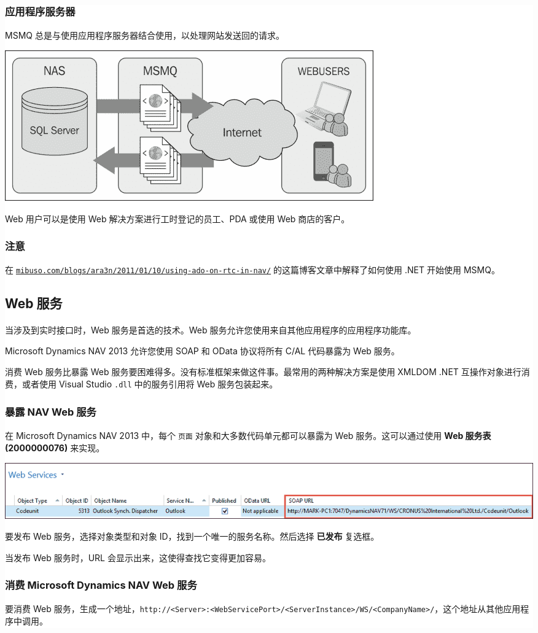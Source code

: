 ### 应用程序服务器

MSMQ 总是与使用应用程序服务器结合使用，以处理网站发送回的请求。

![应用程序服务器](img/0365EN_09_07.jpg)

Web 用户可以是使用 Web 解决方案进行工时登记的员工、PDA 或使用 Web 商店的客户。

### 注意

在 [`mibuso.com/blogs/ara3n/2011/01/10/using-ado-on-rtc-in-nav/`](http://mibuso.com/blogs/ara3n/2011/01/10/using-ado-on-rtc-in-nav/) 的这篇博客文章中解释了如何使用 .NET 开始使用 MSMQ。

## Web 服务

当涉及到实时接口时，Web 服务是首选的技术。Web 服务允许您使用来自其他应用程序的应用程序功能库。

Microsoft Dynamics NAV 2013 允许您使用 SOAP 和 OData 协议将所有 C/AL 代码暴露为 Web 服务。

消费 Web 服务比暴露 Web 服务要困难得多。没有标准框架来做这件事。最常用的两种解决方案是使用 XMLDOM .NET 互操作对象进行消费，或者使用 Visual Studio `.dll` 中的服务引用将 Web 服务包装起来。

### 暴露 NAV Web 服务

在 Microsoft Dynamics NAV 2013 中，每个 `页面` 对象和大多数代码单元都可以暴露为 Web 服务。这可以通过使用 **Web 服务表 (2000000076)** 来实现。

![暴露 NAV Web 服务](img/0365EN_09_08.jpg)

要发布 Web 服务，选择对象类型和对象 ID，找到一个唯一的服务名称。然后选择 **已发布** 复选框。

当发布 Web 服务时，URL 会显示出来，这使得查找它变得更加容易。

### 消费 Microsoft Dynamics NAV Web 服务

要消费 Web 服务，生成一个地址，`http://<Server>:<WebServicePort>/<ServerInstance>/WS/<CompanyName>/`，这个地址从其他应用程序中调用。
